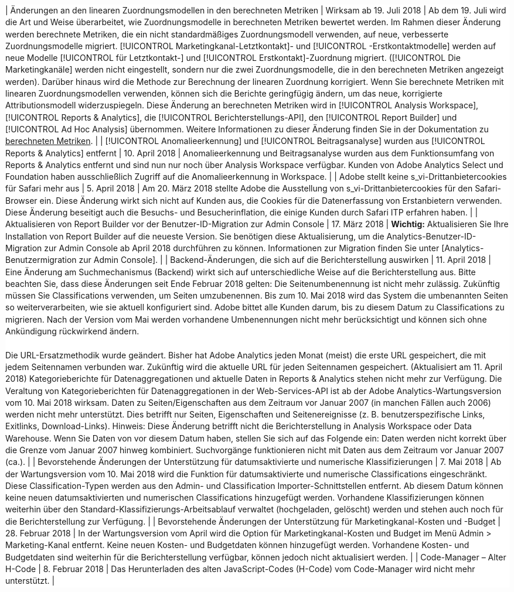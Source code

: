 | Änderungen an den linearen Zuordnungsmodellen in den berechneten Metriken | Wirksam ab 19. Juli 2018 | Ab dem 19. Juli wird die Art und Weise überarbeitet, wie Zuordnungsmodelle in berechneten Metriken bewertet werden. Im Rahmen dieser Änderung werden berechnete Metriken, die ein nicht standardmäßiges Zuordnungsmodell verwenden, auf neue, verbesserte Zuordnungsmodelle migriert. [!UICONTROL Marketingkanal-Letztkontakt]- und [!UICONTROL -Erstkontaktmodelle] werden auf neue Modelle [!UICONTROL für Letztkontakt-] und [!UICONTROL Erstkontakt]-Zuordnung migriert. ([!UICONTROL Die Marketingkanäle] werden nicht eingestellt, sondern nur die zwei Zuordnungsmodelle, die in den berechneten Metriken angezeigt werden). Darüber hinaus wird die Methode zur Berechnung der linearen Zuordnung korrigiert. Wenn Sie berechnete Metriken mit linearen Zuordnungsmodellen verwenden, können sich die Berichte geringfügig ändern, um das neue, korrigierte Attributionsmodell widerzuspiegeln. Diese Änderung an berechneten Metriken wird in [!UICONTROL Analysis Workspace], [!UICONTROL Reports &amp; Analytics], die [!UICONTROL Berichterstellungs-API], den [!UICONTROL Report Builder] und [!UICONTROL Ad Hoc Analysis] übernommen. Weitere Informationen zu dieser Änderung finden Sie in der Dokumentation zu [berechneten Metriken](https://marketing.adobe.com/resources/help/de_DE/analytics/calcmetrics/m_metric_type_alloc.html). |
| [!UICONTROL Anomalieerkennung] und [!UICONTROL Beitragsanalyse] wurden aus [!UICONTROL Reports &amp; Analytics] entfernt | 10. April 2018 | Anomalieerkennung und Beitragsanalyse wurden aus dem Funktionsumfang von Reports &amp; Analytics entfernt und sind nun nur noch über Analysis Workspace verfügbar. Kunden von Adobe Analytics Select und Foundation haben ausschließlich Zugriff auf die Anomalieerkennung in Workspace. |
| Adobe stellt keine s_vi-Drittanbietercookies für Safari mehr aus | 5. April 2018 | Am 20. März 2018 stellte Adobe die Ausstellung von s_vi-Drittanbietercookies für den Safari-Browser ein. Diese Änderung wirkt sich nicht auf Kunden aus, die Cookies für die Datenerfassung von Erstanbietern verwenden. Diese Änderung beseitigt auch die Besuchs- und Besucherinflation, die einige Kunden durch Safari ITP erfahren haben. |
| Aktualisieren von Report Builder vor der Benutzer-ID-Migration zur Admin Console | 17. März 2018 | **Wichtig:** Aktualisieren Sie Ihre Installation von Report Builder auf die neueste Version. Sie benötigen diese Aktualisierung, um die Analytics-Benutzer-ID-Migration zur Admin Console ab April 2018 durchführen zu können. Informationen zur Migration finden Sie unter [Analytics-Benutzermigration zur Admin Console]. |
| Backend-Änderungen, die sich auf die Berichterstellung auswirken | 11. April 2018 | Eine Änderung am Suchmechanismus (Backend) wirkt sich auf unterschiedliche Weise auf die Berichterstellung aus. Bitte beachten Sie, dass diese Änderungen seit Ende Februar 2018 gelten:   Die Seitenumbenennung ist nicht mehr zulässig. Zukünftig müssen Sie Classifications verwenden, um Seiten umzubenennen. Bis zum 10. Mai 2018 wird das System die umbenannten Seiten so weiterverarbeiten, wie sie aktuell konfiguriert sind. Adobe bittet alle Kunden darum, bis zu diesem Datum zu Classifications zu migrieren. Nach der Version vom Mai werden vorhandene Umbenennungen nicht mehr berücksichtigt und können sich ohne Ankündigung rückwirkend ändern.  <br> <br>Die URL-Ersatzmethodik wurde geändert. Bisher hat Adobe Analytics jeden Monat (meist) die erste URL gespeichert, die mit jedem Seitennamen verbunden war. Zukünftig wird die aktuelle URL für jeden Seitennamen gespeichert. (Aktualisiert am 11. April 2018) Kategorieberichte für Datenaggregationen und aktuelle Daten in Reports &amp; Analytics stehen nicht mehr zur Verfügung. Die Veraltung von Kategorieberichten für Datenaggregationen in der Web-Services-API ist ab der Adobe Analytics-Wartungsversion vom 10. Mai 2018 wirksam. Daten zu Seiten/Eigenschaften aus dem Zeitraum vor Januar 2007 (in manchen Fällen auch 2006) werden nicht mehr unterstützt. Dies betrifft nur Seiten, Eigenschaften und Seitenereignisse (z. B. benutzerspezifische Links, Exitlinks, Download-Links). Hinweis: Diese Änderung betrifft nicht die Berichterstellung in Analysis Workspace oder Data Warehouse. Wenn Sie Daten von vor diesem Datum haben, stellen Sie sich auf das Folgende ein: Daten werden nicht korrekt über die Grenze vom Januar 2007 hinweg kombiniert. Suchvorgänge funktionieren nicht mit Daten aus dem Zeitraum vor Januar 2007 (ca.). |
| Bevorstehende Änderungen der Unterstützung für datumsaktivierte und numerische Klassifizierungen | 7. Mai 2018 | Ab der Wartungsversion vom 10. Mai 2018 wird die Funktion für datumsaktivierte und numerische Classifications eingeschränkt. Diese Classification-Typen werden aus den Admin- und Classification Importer-Schnittstellen entfernt. Ab diesem Datum können keine neuen datumsaktivierten und numerischen Classifications hinzugefügt werden. Vorhandene Klassifizierungen können weiterhin über den Standard-Klassifizierungs-Arbeitsablauf verwaltet (hochgeladen, gelöscht) werden und stehen auch noch für die Berichterstellung zur Verfügung. |
| Bevorstehende Änderungen der Unterstützung für Marketingkanal-Kosten und -Budget | 28. Februar 2018 | In der Wartungsversion vom April wird die Option für Marketingkanal-Kosten und Budget im Menü Admin &gt; Marketing-Kanal entfernt. Keine neuen Kosten- und Budgetdaten können hinzugefügt werden. Vorhandene Kosten- und Budgetdaten sind weiterhin für die Berichterstellung verfügbar, können jedoch nicht aktualisiert werden. |
| Code-Manager – Alter H-Code | 8. Februar 2018 | Das Herunterladen des alten JavaScript-Codes (H-Code) vom Code-Manager wird nicht mehr unterstützt. |